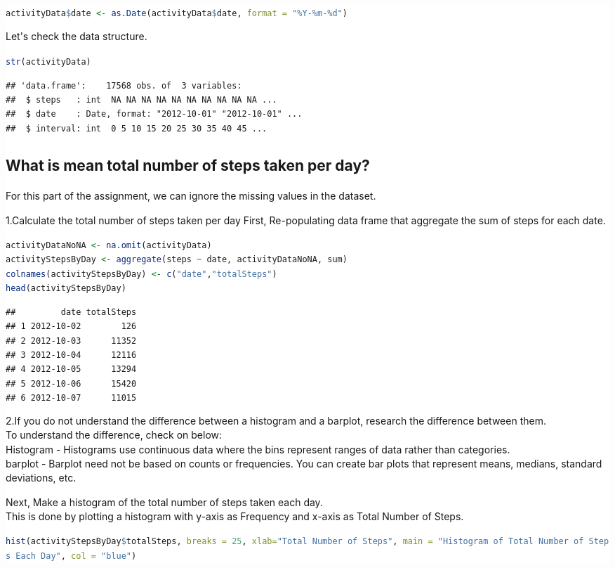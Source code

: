 ```r
activityData$date <- as.Date(activityData$date, format = "%Y-%m-%d")
```

Let's check the data structure.

```r
str(activityData)
```

```
## 'data.frame':	17568 obs. of  3 variables:
##  $ steps   : int  NA NA NA NA NA NA NA NA NA NA ...
##  $ date    : Date, format: "2012-10-01" "2012-10-01" ...
##  $ interval: int  0 5 10 15 20 25 30 35 40 45 ...
```

## What is mean total number of steps taken per day?
For this part of the assignment, we can ignore the missing values in the dataset.

1.Calculate the total number of steps taken per day
First, Re-populating data frame that aggregate the sum of steps for each date.

```r
activityDataNoNA <- na.omit(activityData) 
activityStepsByDay <- aggregate(steps ~ date, activityDataNoNA, sum)
colnames(activityStepsByDay) <- c("date","totalSteps")
head(activityStepsByDay)
```

```
##         date totalSteps
## 1 2012-10-02        126
## 2 2012-10-03      11352
## 3 2012-10-04      12116
## 4 2012-10-05      13294
## 5 2012-10-06      15420
## 6 2012-10-07      11015
```

2.If you do not understand the difference between a histogram and a barplot, research the difference between them.  
To understand the difference, check on below:  
Histogram - Histograms use continuous data where the bins represent ranges of data rather than categories.  
barplot - Barplot need not be based on counts or frequencies. You can create bar plots that represent means, medians, standard deviations, etc.    

Next, Make a histogram of the total number of steps taken each day.  
This is done by plotting a histogram with y-axis as Frequency and x-axis as Total Number of Steps.  

```r
hist(activityStepsByDay$totalSteps, breaks = 25, xlab="Total Number of Steps", main = "Histogram of Total Number of Steps Each Day", col = "blue")
```
